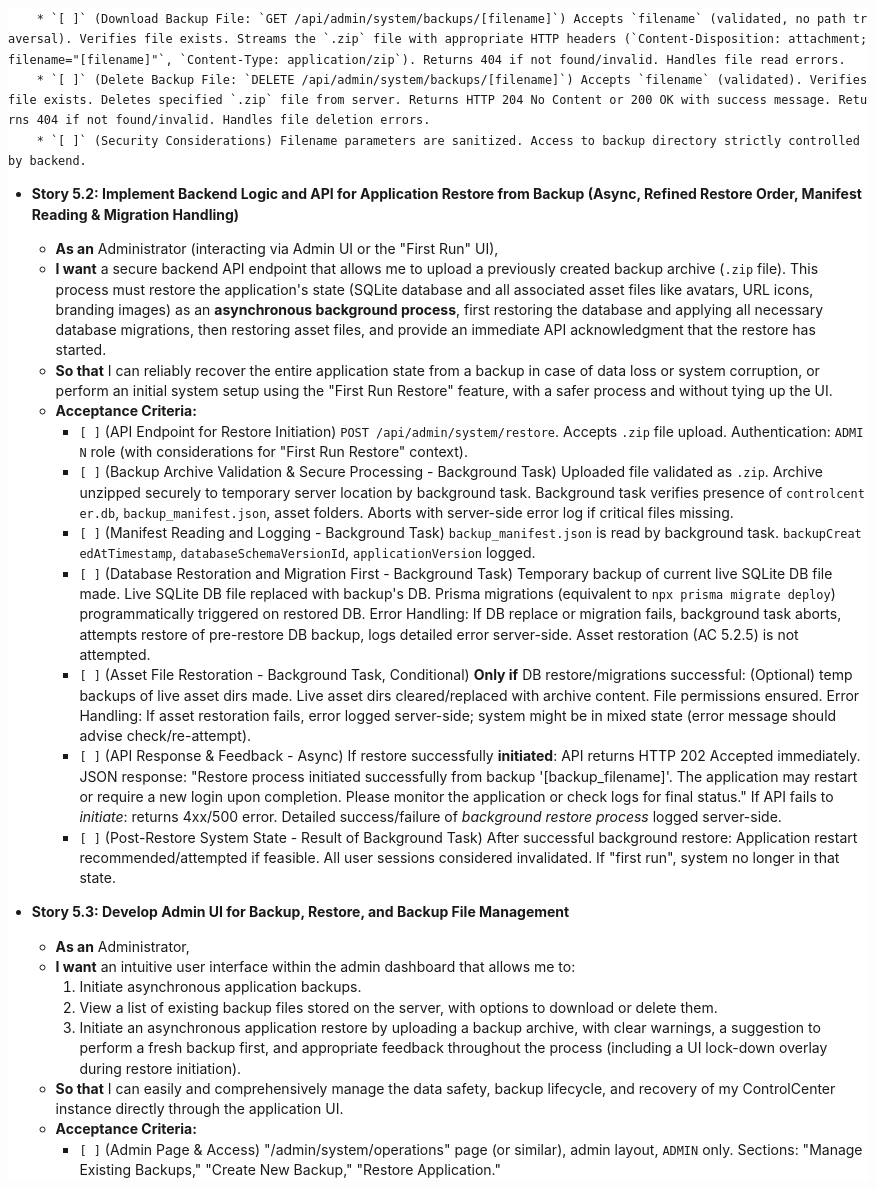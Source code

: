        * `[ ]` (Download Backup File: `GET /api/admin/system/backups/[filename]`) Accepts `filename` (validated, no path traversal). Verifies file exists. Streams the `.zip` file with appropriate HTTP headers (`Content-Disposition: attachment; filename="[filename]"`, `Content-Type: application/zip`). Returns 404 if not found/invalid. Handles file read errors.
        * `[ ]` (Delete Backup File: `DELETE /api/admin/system/backups/[filename]`) Accepts `filename` (validated). Verifies file exists. Deletes specified `.zip` file from server. Returns HTTP 204 No Content or 200 OK with success message. Returns 404 if not found/invalid. Handles file deletion errors.
        * `[ ]` (Security Considerations) Filename parameters are sanitized. Access to backup directory strictly controlled by backend.

* **Story 5.2: Implement Backend Logic and API for Application Restore from Backup (Async, Refined Restore Order, Manifest Reading & Migration Handling)**
    * **As an** Administrator (interacting via Admin UI or the "First Run" UI),
    * **I want** a secure backend API endpoint that allows me to upload a previously created backup archive (`.zip` file). This process must restore the application's state (SQLite database and all associated asset files like avatars, URL icons, branding images) as an **asynchronous background process**, first restoring the database and applying all necessary database migrations, then restoring asset files, and provide an immediate API acknowledgment that the restore has started.
    * **So that** I can reliably recover the entire application state from a backup in case of data loss or system corruption, or perform an initial system setup using the "First Run Restore" feature, with a safer process and without tying up the UI.
    * **Acceptance Criteria:**
        * `[ ]` (API Endpoint for Restore Initiation) `POST /api/admin/system/restore`. Accepts `.zip` file upload. Authentication: `ADMIN` role (with considerations for "First Run Restore" context).
        * `[ ]` (Backup Archive Validation & Secure Processing - Background Task) Uploaded file validated as `.zip`. Archive unzipped securely to temporary server location by background task. Background task verifies presence of `controlcenter.db`, `backup_manifest.json`, asset folders. Aborts with server-side error log if critical files missing.
        * `[ ]` (Manifest Reading and Logging - Background Task) `backup_manifest.json` is read by background task. `backupCreatedAtTimestamp`, `databaseSchemaVersionId`, `applicationVersion` logged.
        * `[ ]` (Database Restoration and Migration First - Background Task) Temporary backup of current live SQLite DB file made. Live SQLite DB file replaced with backup's DB. Prisma migrations (equivalent to `npx prisma migrate deploy`) programmatically triggered on restored DB. Error Handling: If DB replace or migration fails, background task aborts, attempts restore of pre-restore DB backup, logs detailed error server-side. Asset restoration (AC 5.2.5) is not attempted.
        * `[ ]` (Asset File Restoration - Background Task, Conditional) **Only if** DB restore/migrations successful: (Optional) temp backups of live asset dirs made. Live asset dirs cleared/replaced with archive content. File permissions ensured. Error Handling: If asset restoration fails, error logged server-side; system might be in mixed state (error message should advise check/re-attempt).
        * `[ ]` (API Response & Feedback - Async) If restore successfully **initiated**: API returns HTTP 202 Accepted immediately. JSON response: "Restore process initiated successfully from backup '[backup_filename]'. The application may restart or require a new login upon completion. Please monitor the application or check logs for final status." If API fails to *initiate*: returns 4xx/500 error. Detailed success/failure of *background restore process* logged server-side.
        * `[ ]` (Post-Restore System State - Result of Background Task) After successful background restore: Application restart recommended/attempted if feasible. All user sessions considered invalidated. If "first run", system no longer in that state.

* **Story 5.3: Develop Admin UI for Backup, Restore, and Backup File Management**
    * **As an** Administrator,
    * **I want** an intuitive user interface within the admin dashboard that allows me to:
        1.  Initiate asynchronous application backups.
        2.  View a list of existing backup files stored on the server, with options to download or delete them.
        3.  Initiate an asynchronous application restore by uploading a backup archive, with clear warnings, a suggestion to perform a fresh backup first, and appropriate feedback throughout the process (including a UI lock-down overlay during restore initiation).
    * **So that** I can easily and comprehensively manage the data safety, backup lifecycle, and recovery of my ControlCenter instance directly through the application UI.
    * **Acceptance Criteria:**
        * `[ ]` (Admin Page & Access) "/admin/system/operations" page (or similar), admin layout, `ADMIN` only. Sections: "Manage Existing Backups," "Create New Backup," "Restore Application."